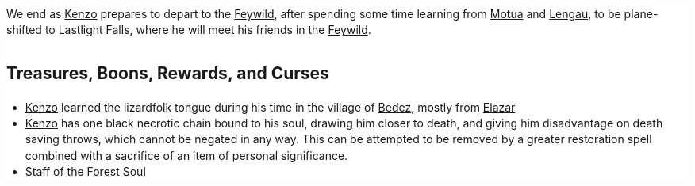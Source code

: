 We end as [Kenzo](<../../../people/pcs/dunmar-fellowship/kenzo.md>) prepares to depart to the [Feywild](<../../../cosmology/multiverse/echo-realms/feywild/feywild.md>), after spending some time learning from [Motua](<../../../people/extraplanar-powers/motua.md>) and [Lengau](<../../../people/other-nonhumans/lengau.md>), to be plane-shifted to Lastlight Falls, where he will meet his friends in the [Feywild](<../../../cosmology/multiverse/echo-realms/feywild/feywild.md>).

## Treasures, Boons, Rewards, and Curses
- [Kenzo](<../../../people/pcs/dunmar-fellowship/kenzo.md>) learned the lizardfolk tongue during his time in the village of [Bedez](<../../../gazetteer/far-south/bedez.md>), mostly from [Elazar](<../../../people/lizardfolk/elazar.md>)
- [Kenzo](<../../../people/pcs/dunmar-fellowship/kenzo.md>) has one black necrotic chain bound to his soul, drawing him closer to death, and giving him disadvantage on death saving throws, which cannot be negated in any way. This can be attempted to be removed by a greater restoration spell combined with a sacrifice of an item of personal significance. 
- [Staff of the Forest Soul](<../treasure/gifts-and-heirlooms/staff-of-the-forest-soul.md>)









